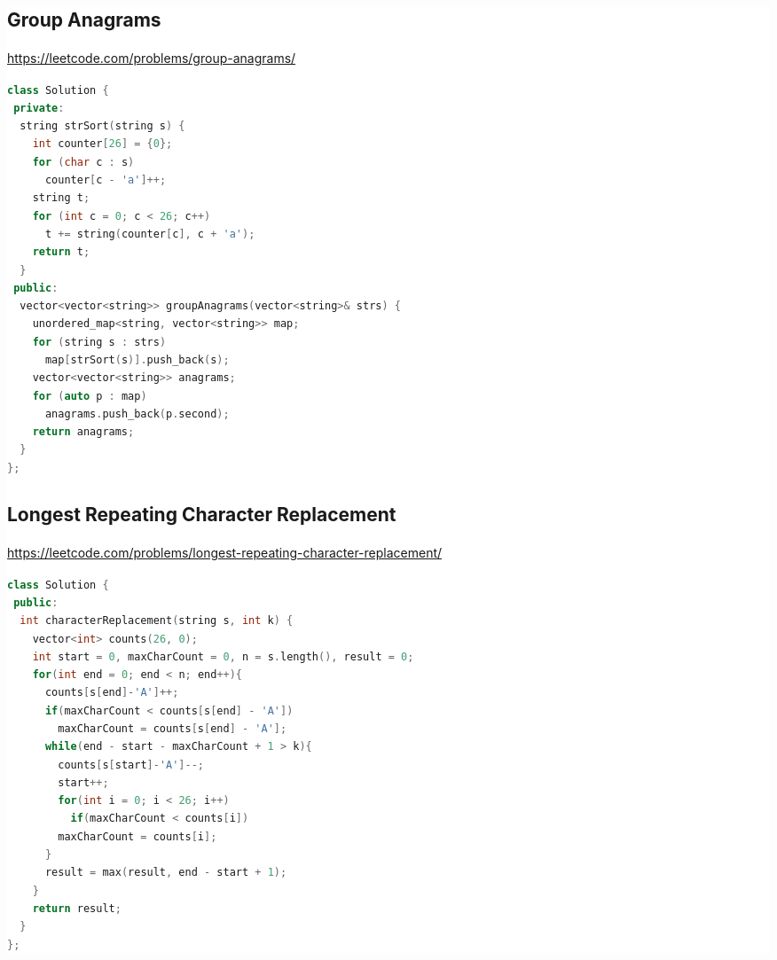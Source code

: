 ## Group Anagrams

https://leetcode.com/problems/group-anagrams/

```C++
class Solution {
 private:
  string strSort(string s) {
    int counter[26] = {0};
    for (char c : s)
      counter[c - 'a']++;
    string t;
    for (int c = 0; c < 26; c++)
      t += string(counter[c], c + 'a');
    return t;
  }
 public:
  vector<vector<string>> groupAnagrams(vector<string>& strs) {
    unordered_map<string, vector<string>> map;
    for (string s : strs)
      map[strSort(s)].push_back(s);
    vector<vector<string>> anagrams;
    for (auto p : map) 
      anagrams.push_back(p.second);
    return anagrams;
  }
};
  ```
  
## Longest Repeating Character Replacement

https://leetcode.com/problems/longest-repeating-character-replacement/

```C++
class Solution {
 public:
  int characterReplacement(string s, int k) {
    vector<int> counts(26, 0);
    int start = 0, maxCharCount = 0, n = s.length(), result = 0;
    for(int end = 0; end < n; end++){
      counts[s[end]-'A']++;
      if(maxCharCount < counts[s[end] - 'A'])
        maxCharCount = counts[s[end] - 'A'];
      while(end - start - maxCharCount + 1 > k){
        counts[s[start]-'A']--;
        start++;
        for(int i = 0; i < 26; i++)
          if(maxCharCount < counts[i])
        maxCharCount = counts[i];
      }
      result = max(result, end - start + 1);
    }
    return result;  
  }
};
```
